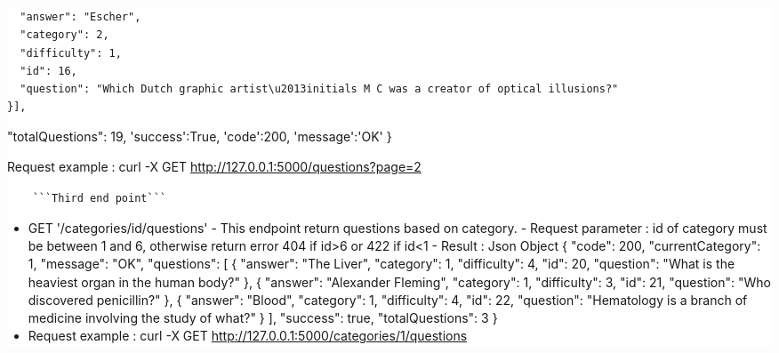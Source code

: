       "answer": "Escher",
      "category": 2,
      "difficulty": 1,
      "id": 16,
      "question": "Which Dutch graphic artist\u2013initials M C was a creator of optical illusions?"
    }],
  "totalQuestions": 19,
  'success':True,
  'code':200,
  'message':'OK'
}

Request example : curl -X GET http://127.0.0.1:5000/questions?page=2 
  
        ```Third end point```
        
   - GET '/categories/id/questions'
    - This endpoint return questions based on category.
    - Request parameter : id of category must be between 1 and 6, otherwise return error 404 if id>6 or 422 if id<1
    - Result : Json Object
    {
      "code": 200,
      "currentCategory": 1,
      "message": "OK",
      "questions": [
        {
          "answer": "The Liver",
          "category": 1,
          "difficulty": 4,
          "id": 20,
          "question": "What is the heaviest organ in the human body?"
        },
        {
          "answer": "Alexander Fleming",
          "category": 1,
          "difficulty": 3,
          "id": 21,
          "question": "Who discovered penicillin?"
        },
        {
          "answer": "Blood",
          "category": 1,
          "difficulty": 4,
          "id": 22,
          "question": "Hematology is a branch of medicine involving the study of what?"
        }
      ],
      "success": true,
      "totalQuestions": 3
  }
  - Request example : curl -X GET http://127.0.0.1:5000/categories/1/questions
  